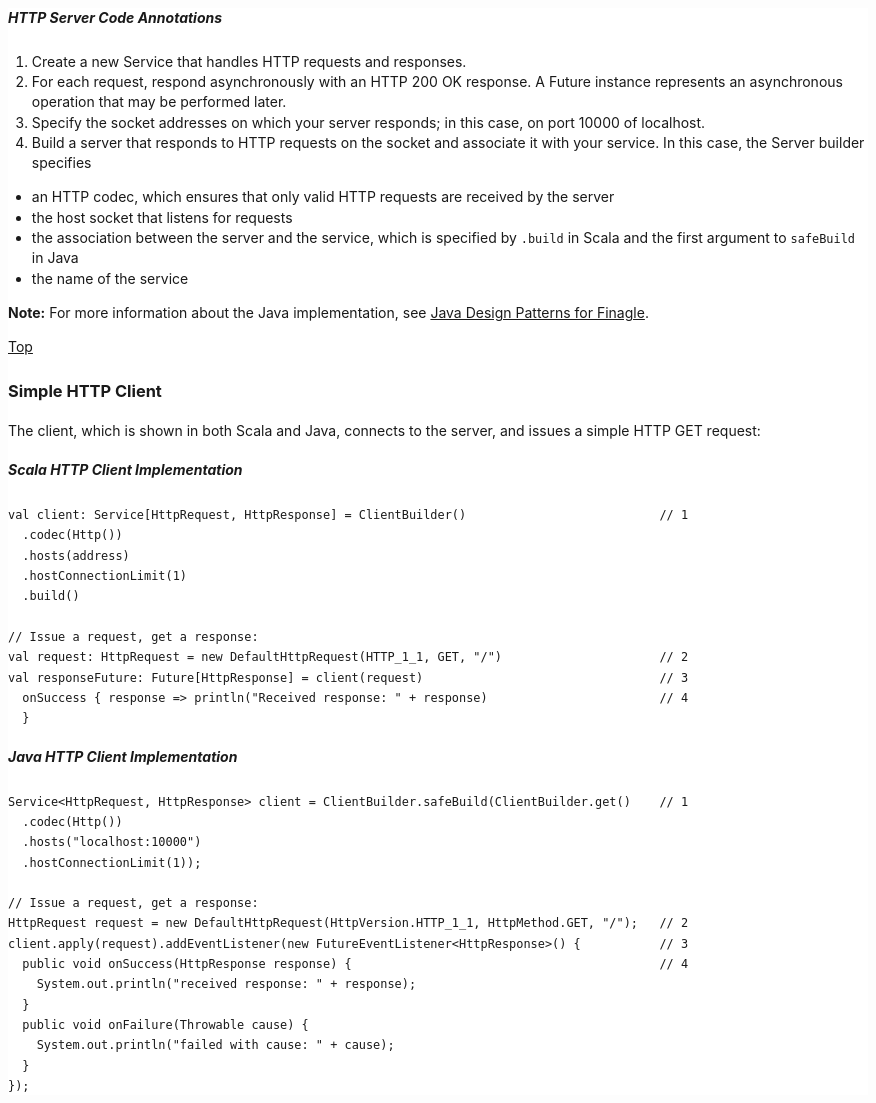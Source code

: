 
##### HTTP Server Code Annotations

1. Create a new Service that handles HTTP requests and responses.
2. For each request, respond asynchronously with an HTTP 200 OK response. A Future instance represents an asynchronous operation that may be performed later.
3. Specify the socket addresses on which your server responds; in this case, on port 10000 of localhost.
4. Build a server that responds to HTTP requests on the socket and associate it with your service. In this case, the Server builder specifies
  - an HTTP codec, which ensures that only valid HTTP requests are received by the server
  - the host socket that listens for requests
  - the association between the server and the service, which is specified by `.build` in Scala and the first argument to `safeBuild` in Java
  - the name of the service

**Note:** For more information about the Java implementation, see <a href="#Java Design Patterns for Finagle">Java Design Patterns for Finagle</a>.

[Top](#Top)

<a name="Simple HTTP Client"></a>

### Simple HTTP Client

The client, which is shown in both Scala and Java, connects to the server, and issues a simple HTTP GET request:

##### Scala HTTP Client Implementation

    val client: Service[HttpRequest, HttpResponse] = ClientBuilder()                           // 1
      .codec(Http())
      .hosts(address)
      .hostConnectionLimit(1)
      .build()

    // Issue a request, get a response:
    val request: HttpRequest = new DefaultHttpRequest(HTTP_1_1, GET, "/")                      // 2
    val responseFuture: Future[HttpResponse] = client(request)                                 // 3
      onSuccess { response => println("Received response: " + response)                        // 4
	  }

##### Java HTTP Client Implementation

    Service<HttpRequest, HttpResponse> client = ClientBuilder.safeBuild(ClientBuilder.get()    // 1
      .codec(Http())
      .hosts("localhost:10000")
      .hostConnectionLimit(1));

    // Issue a request, get a response:
    HttpRequest request = new DefaultHttpRequest(HttpVersion.HTTP_1_1, HttpMethod.GET, "/");   // 2
    client.apply(request).addEventListener(new FutureEventListener<HttpResponse>() {           // 3
      public void onSuccess(HttpResponse response) {                                           // 4
        System.out.println("received response: " + response);
      }
      public void onFailure(Throwable cause) {
        System.out.println("failed with cause: " + cause);
      }
    });

